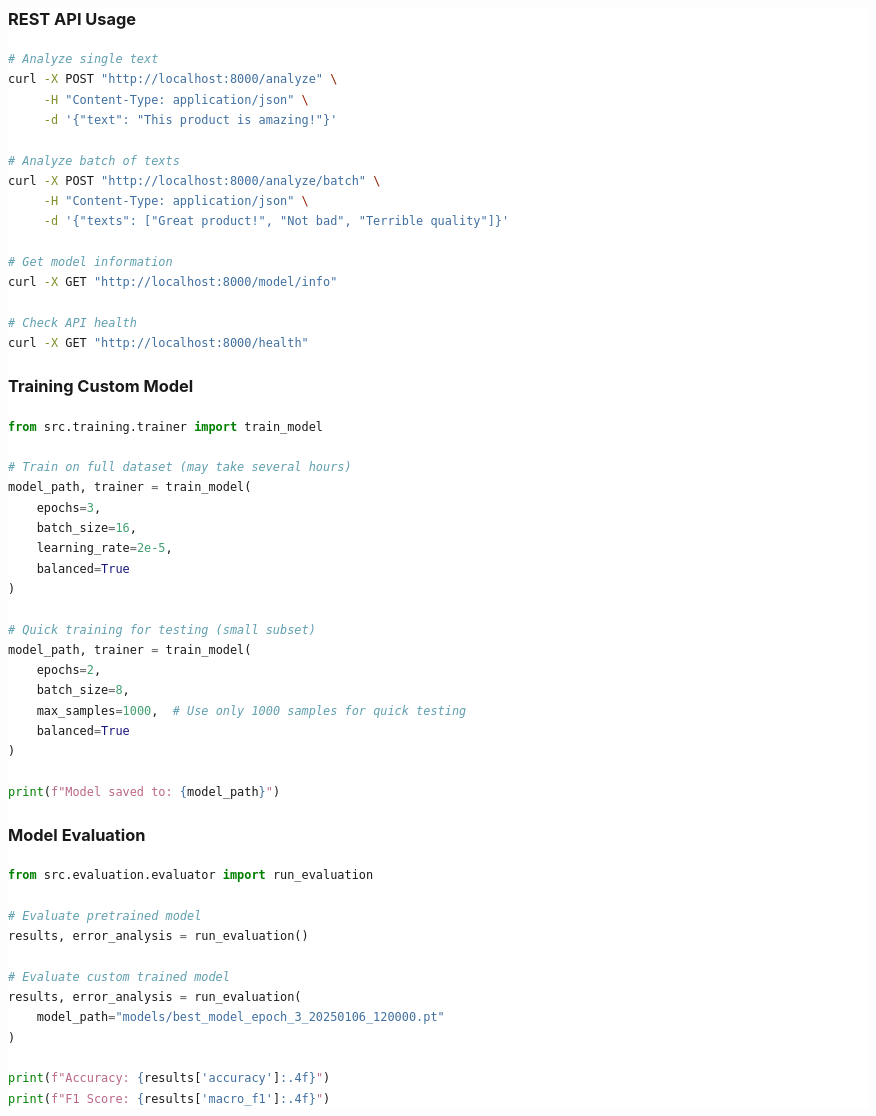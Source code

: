 ### REST API Usage

```bash
# Analyze single text
curl -X POST "http://localhost:8000/analyze" \
     -H "Content-Type: application/json" \
     -d '{"text": "This product is amazing!"}'

# Analyze batch of texts
curl -X POST "http://localhost:8000/analyze/batch" \
     -H "Content-Type: application/json" \
     -d '{"texts": ["Great product!", "Not bad", "Terrible quality"]}'

# Get model information
curl -X GET "http://localhost:8000/model/info"

# Check API health
curl -X GET "http://localhost:8000/health"
```

### Training Custom Model

```python
from src.training.trainer import train_model

# Train on full dataset (may take several hours)
model_path, trainer = train_model(
    epochs=3,
    batch_size=16,
    learning_rate=2e-5,
    balanced=True
)

# Quick training for testing (small subset)
model_path, trainer = train_model(
    epochs=2,
    batch_size=8,
    max_samples=1000,  # Use only 1000 samples for quick testing
    balanced=True
)

print(f"Model saved to: {model_path}")
```

### Model Evaluation

```python
from src.evaluation.evaluator import run_evaluation

# Evaluate pretrained model
results, error_analysis = run_evaluation()

# Evaluate custom trained model
results, error_analysis = run_evaluation(
    model_path="models/best_model_epoch_3_20250106_120000.pt"
)

print(f"Accuracy: {results['accuracy']:.4f}")
print(f"F1 Score: {results['macro_f1']:.4f}")
```
